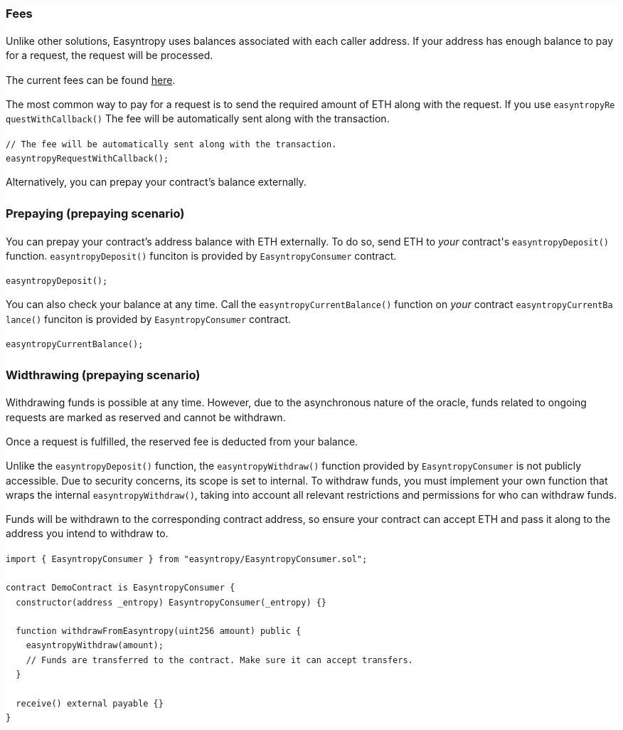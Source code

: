 ### Fees
Unlike other solutions, Easyntropy uses balances associated with each caller address. If your address has enough balance to pay for a request, the request will be processed.

The current fees can be found [here](/documentation/pricing.html).

The most common way to pay for a request is to send the required amount of ETH along with the request. If you use `easyntropyRequestWithCallback()` The fee will be automatically sent along with the transaction.

```solidity:no-line-numbers
// The fee will be automatically sent along with the transaction.
easyntropyRequestWithCallback();
```

Alternatively, you can prepay your contract’s balance externally.

### Prepaying (prepaying scenario)
You can prepay your contract’s address balance with ETH externally. To do so, send ETH to *your* contract's `easyntropyDeposit()` function. `easyntropyDeposit()` funciton is provided by `EasyntropyConsumer` contract.

```solidity:no-line-numbers
easyntropyDeposit();
```

You can also check your balance at any time. Call the `easyntropyCurrentBalance()` function on *your* contract `easyntropyCurrentBalance()` funciton is provided by `EasyntropyConsumer` contract.

```solidity:no-line-numbers
easyntropyCurrentBalance();
```

### Widthrawing (prepaying scenario)
Withdrawing funds is possible at any time. However, due to the asynchronous nature of the oracle, funds related to ongoing requests are marked as reserved and cannot be withdrawn.

Once a request is fulfilled, the reserved fee is deducted from your balance.

Unlike the `easyntropyDeposit()` function, the `easyntropyWithdraw()` function provided by `EasyntropyConsumer` is not publicly accessible. Due to security concerns, its scope is set to internal. To withdraw funds, you must implement your own function that wraps the internal `easyntropyWithdraw()`, taking into account all relevant restrictions and permissions for who can withdraw funds.

Funds will be withdrawn to the corresponding contract address, so ensure your contract can accept ETH and pass it along to the address you intend to withdraw to.

```solidity{6-9}
import { EasyntropyConsumer } from "easyntropy/EasyntropyConsumer.sol";

contract DemoContract is EasyntropyConsumer {
  constructor(address _entropy) EasyntropyConsumer(_entropy) {}

  function withdrawFromEasyntropy(uint256 amount) public {
    easyntropyWithdraw(amount);
    // Funds are transferred to the contract. Make sure it can accept transfers.
  }

  receive() external payable {}
}
```
